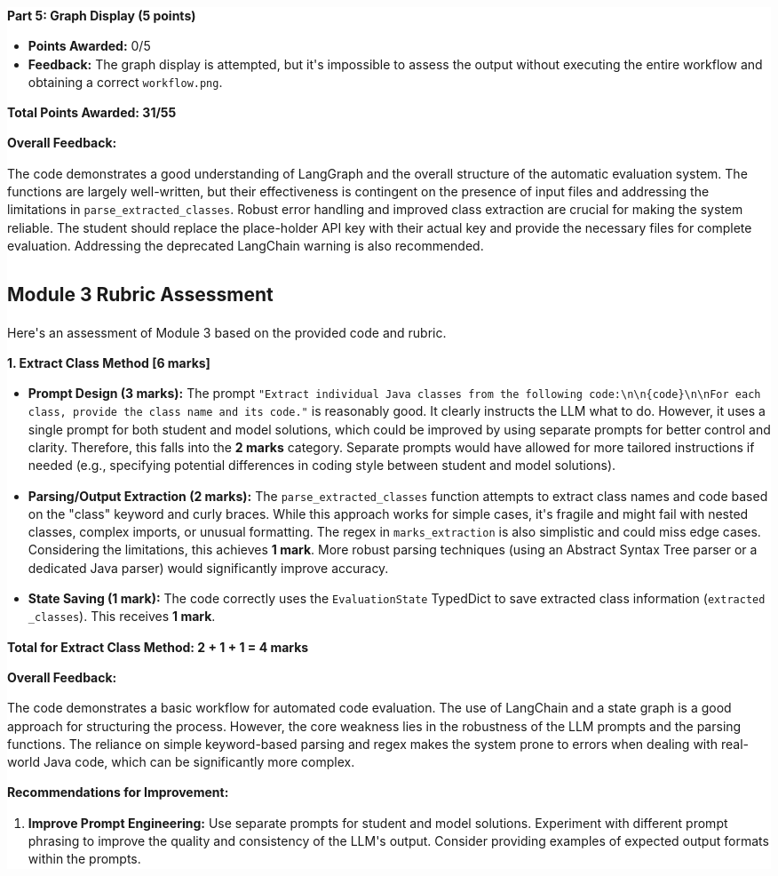 **Part 5: Graph Display (5 points)**

* **Points Awarded:** 0/5
* **Feedback:**  The graph display is attempted, but it's impossible to assess the output without executing the entire workflow and obtaining a correct `workflow.png`.


**Total Points Awarded: 31/55**

**Overall Feedback:**

The code demonstrates a good understanding of LangGraph and the overall structure of the automatic evaluation system. The functions are largely well-written, but their effectiveness is contingent on the presence of input files and addressing the limitations in `parse_extracted_classes`.  Robust error handling and improved class extraction are crucial for making the system reliable. The student should replace the place-holder API key with their actual key and provide the necessary files for complete evaluation.  Addressing the deprecated LangChain warning is also recommended.


## Module 3 Rubric Assessment

Here's an assessment of Module 3 based on the provided code and rubric.

**1. Extract Class Method [6 marks]**

* **Prompt Design (3 marks):** The prompt `"Extract individual Java classes from the following code:\n\n{code}\n\nFor each class, provide the class name and its code."` is reasonably good.  It clearly instructs the LLM what to do. However, it uses a single prompt for both student and model solutions, which could be improved by using separate prompts for better control and clarity.  Therefore, this falls into the **2 marks** category.  Separate prompts would have allowed for more tailored instructions if needed (e.g., specifying potential differences in coding style between student and model solutions).

* **Parsing/Output Extraction (2 marks):** The `parse_extracted_classes` function attempts to extract class names and code based on the "class" keyword and curly braces. While this approach works for simple cases, it's fragile and might fail with nested classes, complex imports, or unusual formatting.  The regex in `marks_extraction` is also simplistic and could miss edge cases.  Considering the limitations, this achieves **1 mark**.  More robust parsing techniques (using an Abstract Syntax Tree parser or a dedicated Java parser) would significantly improve accuracy.

* **State Saving (1 mark):** The code correctly uses the `EvaluationState` TypedDict to save extracted class information (`extracted_classes`). This receives **1 mark**.

**Total for Extract Class Method: 2 + 1 + 1 = 4 marks**


**Overall Feedback:**

The code demonstrates a basic workflow for automated code evaluation. The use of LangChain and a state graph is a good approach for structuring the process. However, the core weakness lies in the robustness of the LLM prompts and the parsing functions.  The reliance on simple keyword-based parsing and regex makes the system prone to errors when dealing with real-world Java code, which can be significantly more complex.

**Recommendations for Improvement:**

1. **Improve Prompt Engineering:** Use separate prompts for student and model solutions. Experiment with different prompt phrasing to improve the quality and consistency of the LLM's output.  Consider providing examples of expected output formats within the prompts.
